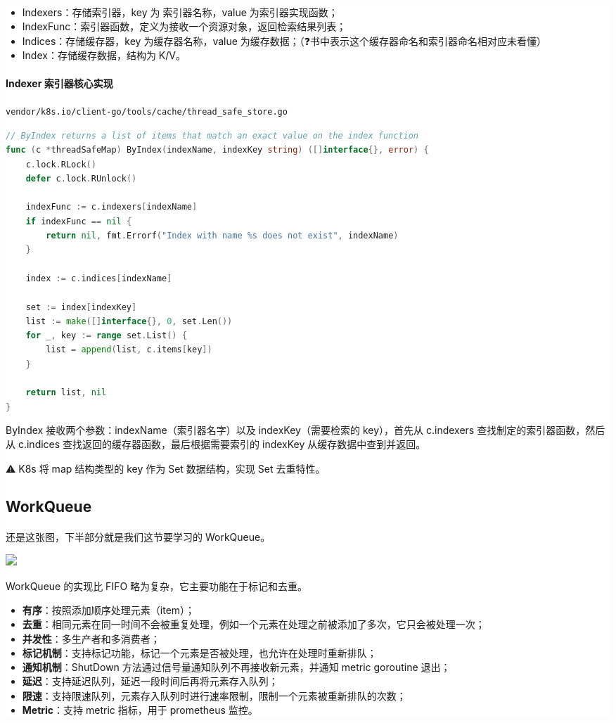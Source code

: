* Indexers：存储索引器，key 为 索引器名称，value 为索引器实现函数；
* IndexFunc：索引器函数，定义为接收一个资源对象，返回检索结果列表；
* Indices：存储缓存器，key 为缓存器名称，value 为缓存数据；（❓书中表示这个缓存器命名和索引器命名相对应未看懂）
* Index：存储缓存数据，结构为 K/V。

#### Indexer 索引器核心实现

`vendor/k8s.io/client-go/tools/cache/thread_safe_store.go`

```go
// ByIndex returns a list of items that match an exact value on the index function
func (c *threadSafeMap) ByIndex(indexName, indexKey string) ([]interface{}, error) {
	c.lock.RLock()
	defer c.lock.RUnlock()

	indexFunc := c.indexers[indexName]
	if indexFunc == nil {
		return nil, fmt.Errorf("Index with name %s does not exist", indexName)
	}

	index := c.indices[indexName]

	set := index[indexKey]
	list := make([]interface{}, 0, set.Len())
	for _, key := range set.List() {
		list = append(list, c.items[key])
	}

	return list, nil
}
```

ByIndex 接收两个参数：indexName（索引器名字）以及 indexKey（需要检索的 key），首先从 c.indexers 查找制定的索引器函数，然后从 c.indices 查找返回的缓存器函数，最后根据需要索引的 indexKey 从缓存数据中查到并返回。

⚠️ K8s 将 map 结构类型的 key 作为 Set 数据结构，实现 Set 去重特性。

## WorkQueue

还是这张图，下半部分就是我们这节要学习的 WorkQueue。

![](001.png)

WorkQueue 的实现比 FIFO 略为复杂，它主要功能在于标记和去重。

* **有序**：按照添加顺序处理元素（item）；
* **去重**：相同元素在同一时间不会被重复处理，例如一个元素在处理之前被添加了多次，它只会被处理一次；
* **并发性**：多生产者和多消费者；
* **标记机制**：支持标记功能，标记一个元素是否被处理，也允许在处理时重新排队；
* **通知机制**：ShutDown 方法通过信号量通知队列不再接收新元素，并通知 metric goroutine 退出；
* **延迟**：支持延迟队列，延迟一段时间后再将元素存入队列；
* **限速**：支持限速队列，元素存入队列时进行速率限制，限制一个元素被重新排队的次数；
* **Metric**：支持 metric 指标，用于 prometheus 监控。
